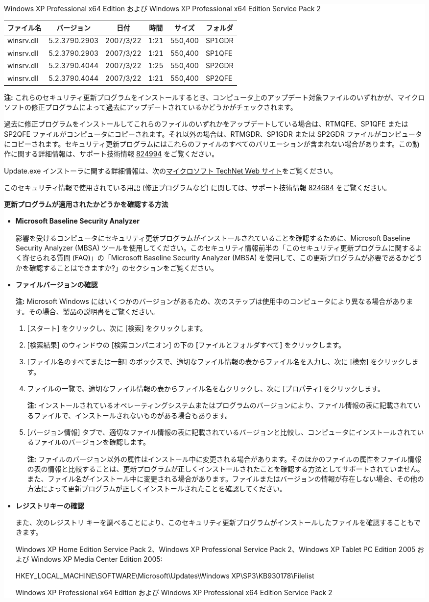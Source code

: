 Windows XP Professional x64 Edition および Windows XP Professional x64 Edition Service Pack 2

| ファイル名 | バージョン    | 日付      | 時間 | サイズ  | フォルダ |
|------------|---------------|-----------|------|---------|----------|
| winsrv.dll | 5.2.3790.2903 | 2007/3/22 | 1:21 | 550,400 | SP1GDR   |
| winsrv.dll | 5.2.3790.2903 | 2007/3/22 | 1:21 | 550,400 | SP1QFE   |
| winsrv.dll | 5.2.3790.4044 | 2007/3/22 | 1:25 | 550,400 | SP2GDR   |
| winsrv.dll | 5.2.3790.4044 | 2007/3/22 | 1:21 | 550,400 | SP2QFE   |

**注:** これらのセキュリティ更新プログラムをインストールするとき、コンピュータ上のアップデート対象ファイルのいずれかが、マイクロソフトの修正プログラムによって過去にアップデートされているかどうかがチェックされます。

過去に修正プログラムをインストールしてこれらのファイルのいずれかをアップデートしている場合は、RTMQFE、SP1QFE または SP2QFE ファイルがコンピュータにコピーされます。それ以外の場合は、RTMGDR、SP1GDR または SP2GDR ファイルがコンピュータにコピーされます。セキュリティ更新プログラムにはこれらのファイルのすべてのバリエーションが含まれない場合があります。この動作に関する詳細情報は、サポート技術情報 [824994](http://support.microsoft.com/kb/824994) をご覧ください。

Update.exe インストーラに関する詳細情報は、次の[マイクロソフト TechNet Web サイト](http://www.microsoft.com/japan/technet/prodtechnol/windowsserver2003/deployment/winupdte.mspx)をご覧ください。

このセキュリティ情報で使用されている用語 (修正プログラムなど) に関しては、サポート技術情報 [824684](http://support.microsoft.com/kb/824684) をご覧ください。

**更新プログラムが適用されたかどうかを確認する方法**

-   **Microsoft Baseline Security Analyzer**

    影響を受けるコンピュータにセキュリティ更新プログラムがインストールされていることを確認するために、Microsoft Baseline Security Analyzer (MBSA) ツールを使用してください。このセキュリティ情報前半の「このセキュリティ更新プログラムに関するよく寄せられる質問 (FAQ)」の「Microsoft Baseline Security Analyzer (MBSA) を使用して、この更新プログラムが必要であるかどうかを確認することはできますか?」のセクションをご覧ください。

-   **ファイルバージョンの確認**

    **注:** Microsoft Windows にはいくつかのバージョンがあるため、次のステップは使用中のコンピュータにより異なる場合があります。その場合、製品の説明書をご覧ください。

    1.  \[スタート\] をクリックし、次に \[検索\] をクリックします。
    2.  \[検索結果\] のウィンドウの \[検索コンパニオン\] の下の \[ファイルとフォルダすべて\] をクリックします。
    3.  \[ファイル名のすべてまたは一部\] のボックスで、適切なファイル情報の表からファイル名を入力し、次に \[検索\] をクリックします。
    4.  ファイルの一覧で、適切なファイル情報の表からファイル名を右クリックし、次に \[プロパティ\] をクリックします。

        **注:** インストールされているオペレーティングシステムまたはプログラムのバージョンにより、ファイル情報の表に記載されているファイルで、インストールされないものがある場合もあります。

    5.  \[バージョン情報\] タブで、適切なファイル情報の表に記載されているバージョンと比較し、コンピュータにインストールされているファイルのバージョンを確認します。

        **注:** ファイルのバージョン以外の属性はインストール中に変更される場合があります。そのほかのファイルの属性をファイル情報の表の情報と比較することは、更新プログラムが正しくインストールされたことを確認する方法としてサポートされていません。また、ファイル名がインストール中に変更される場合があります。ファイルまたはバージョンの情報が存在しない場合、その他の方法によって更新プログラムが正しくインストールされたことを確認してください。

-   **レジストリキーの確認**

    また、次のレジストリ キーを調べることにより、このセキュリティ更新プログラムがインストールしたファイルを確認することもできます。

    Windows XP Home Edition Service Pack 2、Windows XP Professional Service Pack 2、Windows XP Tablet PC Edition 2005 および Windows XP Media Center Edition 2005:

    HKEY\_LOCAL\_MACHINE\\SOFTWARE\\Microsoft\\Updates\\Windows XP\\SP3\\KB930178\\Filelist

    Windows XP Professional x64 Edition および Windows XP Professional x64 Edition Service Pack 2
